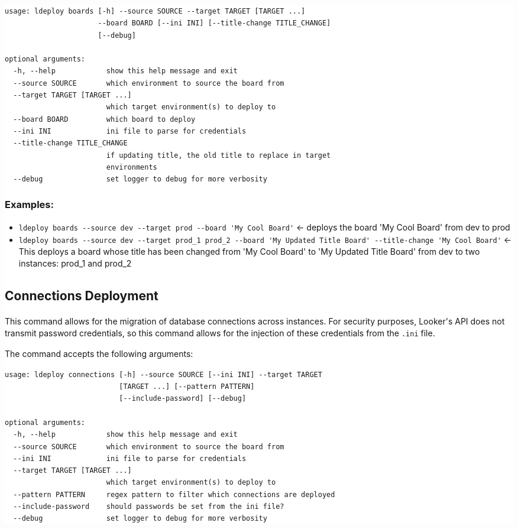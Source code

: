 ```
usage: ldeploy boards [-h] --source SOURCE --target TARGET [TARGET ...]
                      --board BOARD [--ini INI] [--title-change TITLE_CHANGE]
                      [--debug]

optional arguments:
  -h, --help            show this help message and exit
  --source SOURCE       which environment to source the board from
  --target TARGET [TARGET ...]
                        which target environment(s) to deploy to
  --board BOARD         which board to deploy
  --ini INI             ini file to parse for credentials
  --title-change TITLE_CHANGE
                        if updating title, the old title to replace in target
                        environments
  --debug               set logger to debug for more verbosity
```

### Examples:

- `ldeploy boards --source dev --target prod --board 'My Cool Board'` <- deploys the board 'My Cool Board' from
  dev to prod
- `ldeploy boards --source dev --target prod_1 prod_2 --board 'My Updated Title Board' --title-change 'My Cool
  Board'` <- This deploys a board whose title has been changed from 'My Cool Board' to 'My Updated Title Board' from dev
  to two instances: prod_1 and prod_2


## Connections Deployment

This command allows for the migration of database connections across instances. For security purposes, Looker's API does
not transmit password credentials, so this command allows for the injection of these credentials from the `.ini` file.

The command accepts the following arguments:

```
usage: ldeploy connections [-h] --source SOURCE [--ini INI] --target TARGET
                           [TARGET ...] [--pattern PATTERN]
                           [--include-password] [--debug]

optional arguments:
  -h, --help            show this help message and exit
  --source SOURCE       which environment to source the board from
  --ini INI             ini file to parse for credentials
  --target TARGET [TARGET ...]
                        which target environment(s) to deploy to
  --pattern PATTERN     regex pattern to filter which connections are deployed
  --include-password    should passwords be set from the ini file?
  --debug               set logger to debug for more verbosity
```
